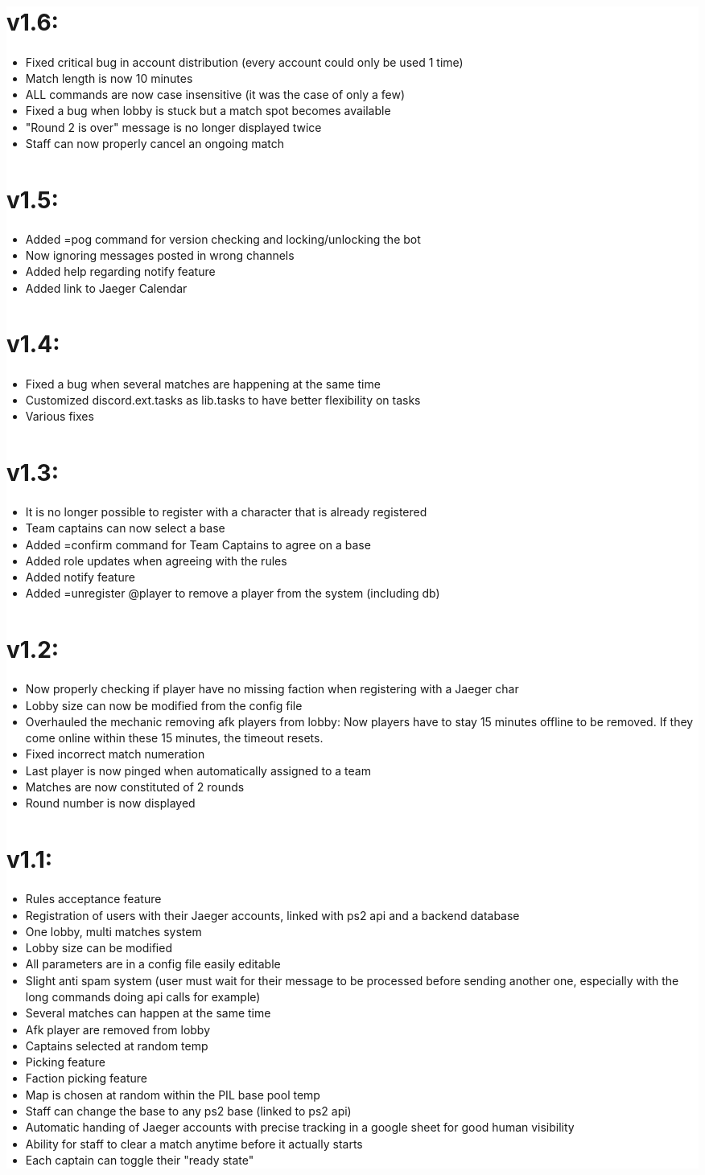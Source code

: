 # v1.6:
- Fixed critical bug in account distribution (every account could only be used 1 time)
- Match length is now 10 minutes
- ALL commands are now case insensitive (it was the case of only a few)
- Fixed a bug when lobby is stuck but a match spot becomes available
- "Round 2 is over" message is no longer displayed twice
- Staff can now properly cancel an ongoing match

# v1.5:
- Added =pog command for version checking and locking/unlocking the bot
- Now ignoring messages posted in wrong channels
- Added help regarding notify feature
- Added link to Jaeger Calendar

# v1.4:
- Fixed a bug when several matches are happening at the same time
- Customized discord.ext.tasks as lib.tasks to have better flexibility on tasks
- Various fixes

# v1.3:
- It is no longer possible to register with a character that is already registered
- Team captains can now select a base
- Added =confirm command for Team Captains to agree on a base
- Added role updates when agreeing with the rules
- Added notify feature
- Added =unregister @player to remove a player from the system (including db)

# v1.2:
- Now properly checking if player have no missing faction when registering with a Jaeger char
- Lobby size can now be modified from the config file
- Overhauled the mechanic removing afk players from lobby: Now players have to stay 15 minutes offline to be removed. If they come online within these 15 minutes, the timeout resets.
- Fixed incorrect match numeration
- Last player is now pinged when automatically assigned to a team
- Matches are now constituted of 2 rounds
- Round number is now displayed

# v1.1:
- Rules acceptance feature
- Registration of users with their Jaeger accounts, linked with ps2 api and a backend database
- One lobby, multi matches system
- Lobby size can be modified
- All parameters are in a config file easily editable
- Slight anti spam system (user must wait for their message to be processed before sending another one, especially with the long commands doing api calls for example)
- Several matches can happen at the same time
- Afk player are removed from lobby
- Captains selected at random temp
- Picking feature
- Faction picking feature
- Map is chosen at random within the PIL base pool temp
- Staff can change the base to any ps2 base (linked to ps2 api)
- Automatic handing of Jaeger accounts with precise tracking in a google sheet for good human visibility
- Ability for staff to clear a match anytime before it actually starts
- Each captain can toggle their "ready state"